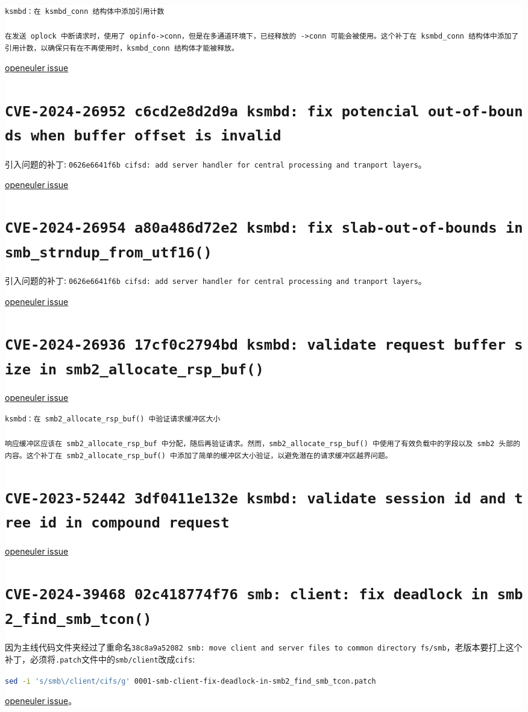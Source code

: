 ```
ksmbd：在 ksmbd_conn 结构体中添加引用计数

在发送 oplock 中断请求时，使用了 opinfo->conn，但是在多通道环境下，已经释放的 ->conn 可能会被使用。这个补丁在 ksmbd_conn 结构体中添加了引用计数，以确保只有在不再使用时，ksmbd_conn 结构体才能被释放。
```

[openeuler issue](https://gitee.com/src-openeuler/kernel/issues/IAYRCR)

# `CVE-2024-26952 c6cd2e8d2d9a ksmbd: fix potencial out-of-bounds when buffer offset is invalid`

引入问题的补丁: `0626e6641f6b cifsd: add server handler for central processing and tranport layers`。

[openeuler issue](https://gitee.com/src-openeuler/kernel/issues/I9L5L1)

# `CVE-2024-26954 a80a486d72e2 ksmbd: fix slab-out-of-bounds in smb_strndup_from_utf16()`

引入问题的补丁: `0626e6641f6b cifsd: add server handler for central processing and tranport layers`。

[openeuler issue](https://gitee.com/src-openeuler/kernel/issues/I9L5E3)

# `CVE-2024-26936 17cf0c2794bd ksmbd: validate request buffer size in smb2_allocate_rsp_buf()`

[openeuler issue](https://gitee.com/src-openeuler/kernel/issues/I9L4XI)

```
ksmbd：在 smb2_allocate_rsp_buf() 中验证请求缓冲区大小

响应缓冲区应该在 smb2_allocate_rsp_buf 中分配，随后再验证请求。然而，smb2_allocate_rsp_buf() 中使用了有效负载中的字段以及 smb2 头部的内容。这个补丁在 smb2_allocate_rsp_buf() 中添加了简单的缓冲区大小验证，以避免潜在的请求缓冲区越界问题。
```

# `CVE-2023-52442 3df0411e132e ksmbd: validate session id and tree id in compound request`

[openeuler issue](https://gitee.com/src-openeuler/kernel/issues/I92OR4)

# `CVE-2024-39468 02c418774f76 smb: client: fix deadlock in smb2_find_smb_tcon()`

因为主线代码文件夹经过了重命名`38c8a9a52082 smb: move client and server files to common directory fs/smb`，老版本要打上这个补丁，必须将`.patch`文件中的`smb/client`改成`cifs`:
```sh
sed -i 's/smb\/client/cifs/g' 0001-smb-client-fix-deadlock-in-smb2_find_smb_tcon.patch
```

[openeuler issue](https://gitee.com/src-openeuler/kernel/issues/IA8AFZ)。
